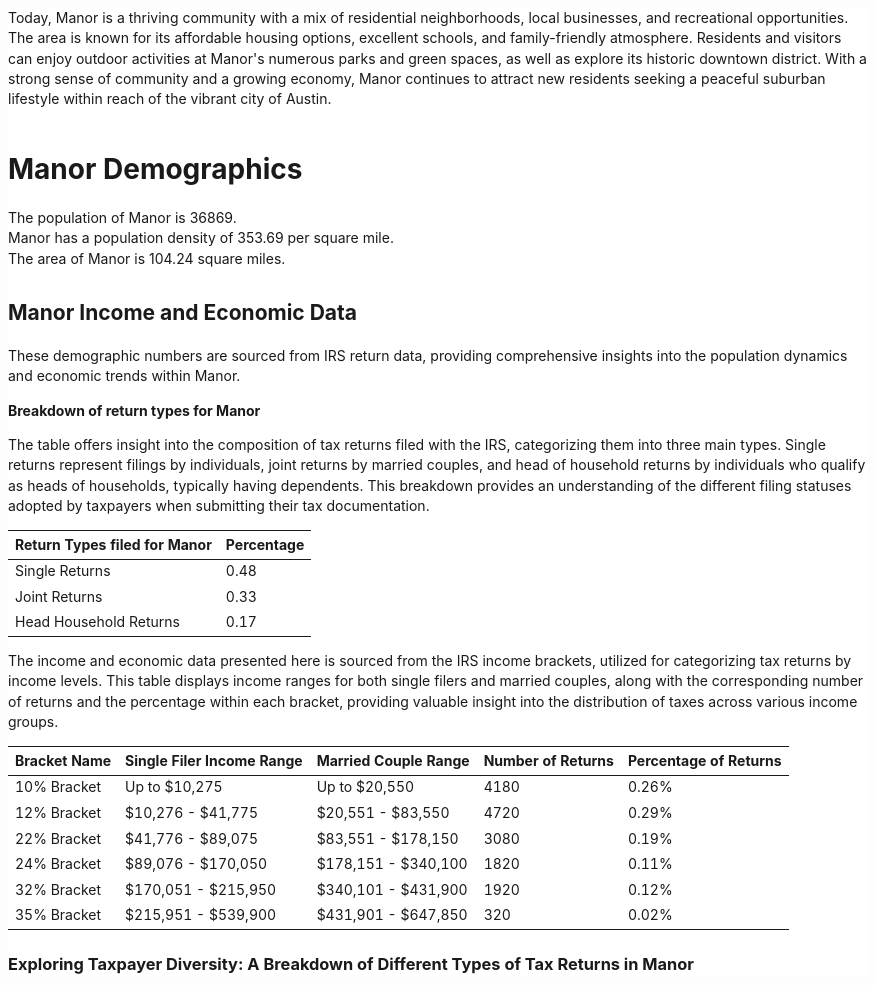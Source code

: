 Today, Manor is a thriving community with a mix of residential neighborhoods, local businesses, and recreational opportunities. The area is known for its affordable housing options, excellent schools, and family-friendly atmosphere. Residents and visitors can enjoy outdoor activities at Manor's numerous parks and green spaces, as well as explore its historic downtown district. With a strong sense of community and a growing economy, Manor continues to attract new residents seeking a peaceful suburban lifestyle within reach of the vibrant city of Austin.

# Manor Demographics

The population of Manor is 36869.  
Manor has a population density of 353.69 per square mile.  
The area of Manor is 104.24 square miles.  

## Manor Income and Economic Data

These demographic numbers are sourced from IRS return data, providing comprehensive insights into the population dynamics and economic trends within Manor.

**Breakdown of return types for Manor**

The table offers insight into the composition of tax returns filed with the IRS, categorizing them into three main types. Single returns represent filings by individuals, joint returns by married couples, and head of household returns by individuals who qualify as heads of households, typically having dependents. This breakdown provides an understanding of the different filing statuses adopted by taxpayers when submitting their tax documentation.

| Return Types filed for Manor                              | Percentage          |
|----------------------------------------------------------|---------------------|
| Single Returns                                            | 0.48 |
| Joint Returns                                             | 0.33 |
| Head Household Returns                                    | 0.17 |

The income and economic data presented here is sourced from the IRS income brackets, utilized for categorizing tax returns by income levels. This table displays income ranges for both single filers and married couples, along with the corresponding number of returns and the percentage within each bracket, providing valuable insight into the distribution of taxes across various income groups.

| Bracket Name       | Single Filer Income Range | Married Couple Range | Number of Returns | Percentage of Returns |
|--------------------|----------------------------|----------------------|-------------------|-----------------------|
| 10% Bracket        | Up to $10,275              | Up to $20,550        | 4180 | 0.26% |
| 12% Bracket        | $10,276 - $41,775          | $20,551 - $83,550    | 4720 | 0.29% |
| 22% Bracket        | $41,776 - $89,075          | $83,551 - $178,150   | 3080 | 0.19% |
| 24% Bracket        | $89,076 - $170,050         | $178,151 - $340,100  | 1820 | 0.11% |
| 32% Bracket        | $170,051 - $215,950        | $340,101 - $431,900  | 1920 | 0.12% |
| 35% Bracket        | $215,951 - $539,900        | $431,901 - $647,850  | 320 | 0.02% |

### Exploring Taxpayer Diversity: A Breakdown of Different Types of Tax Returns in Manor
